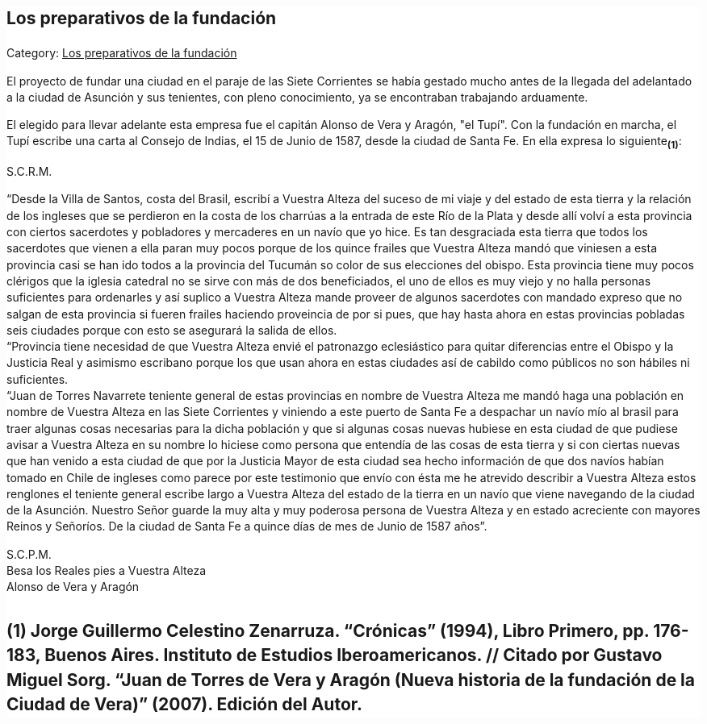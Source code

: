 ## Los preparativos de la fundación

Category: [Los preparativos de la fundación](http://descubrircorrientes.com.ar/2012/index.php/1523-historia-desde-el-origen-hasta-1814/corrientes-colonial-primeras-noticias/el-adelantado-en-asuncion/los-preparativos-de-la-fundacion)

El proyecto de fundar una ciudad en el paraje de las Siete Corrientes se había gestado mucho antes de la llegada del adelantado a la ciudad de Asunción y sus tenientes, con pleno conocimiento, ya se encontraban trabajando arduamente.

El elegido para llevar adelante esta empresa fue el capitán Alonso de Vera y Aragón, "el Tupí". Con la fundación en marcha, el Tupí escribe una carta al Consejo de Indias, el 15 de Junio de 1587, desde la ciudad de Santa Fe. En ella expresa lo siguiente<sub><strong>(1)</strong></sub>:

S.C.R.M.

“Desde la Villa de Santos, costa del Brasil, escribí a Vuestra Alteza del suceso de mi viaje y del estado de esta tierra y la relación de los ingleses que se perdieron en la costa de los charrúas a la entrada de este Río de la Plata y desde allí volví a esta provincia con ciertos sacerdotes y pobladores y mercaderes en un navío que yo hice. Es tan desgraciada esta tierra que todos los sacerdotes que vienen a ella paran muy pocos porque de los quince frailes que Vuestra Alteza mandó que viniesen a esta provincia casi se han ido todos a la provincia del Tucumán so color de sus elecciones del obispo. Esta provincia tiene muy pocos clérigos que la iglesia catedral no se sirve con más de dos beneficiados, el uno de ellos es muy viejo y no halla personas suficientes para ordenarles y así suplico a Vuestra Alteza mande proveer de algunos sacerdotes con mandado expreso que no salgan de esta provincia si fueren frailes haciendo proveincia de por si pues, que hay hasta ahora en estas provincias pobladas seis ciudades porque con esto se asegurará la salida de ellos.  
“Provincia tiene necesidad de que Vuestra Alteza envié el patronazgo eclesiástico para quitar diferencias entre el Obispo y la Justicia Real y asimismo escribano porque los que usan ahora en estas ciudades así de cabildo como públicos no son hábiles ni suficientes.  
“Juan de Torres Navarrete teniente general de estas provincias en nombre de Vuestra Alteza me mandó haga una población en nombre de Vuestra Alteza en las Siete Corrientes y viniendo a este puerto de Santa Fe a despachar un navío mío al brasil para traer algunas cosas necesarias para la dicha población y que si algunas cosas nuevas hubiese en esta ciudad de que pudiese avisar a Vuestra Alteza en su nombre lo hiciese como persona que entendía de las cosas de esta tierra y si con ciertas nuevas que han venido a esta ciudad de que por la Justicia Mayor de esta ciudad sea hecho información de que dos navíos habían tomado en Chile de ingleses como parece por este testimonio que envío con ésta me he atrevido describir a Vuestra Alteza estos renglones el teniente general escribe largo a Vuestra Alteza del estado de la tierra en un navío que viene navegando de la ciudad de la Asunción. Nuestro Señor guarde la muy alta y muy poderosa persona de Vuestra Alteza y en estado acreciente con mayores Reinos y Señoríos. De la ciudad de Santa Fe a quince días de mes de Junio de 1587 años”.

S.C.P.M.  
Besa los Reales pies a Vuestra Alteza  
Alonso de Vera y Aragón

## **(1)** Jorge Guillermo Celestino Zenarruza. “Crónicas” (1994), Libro Primero, pp. 176-183, Buenos Aires. Instituto de Estudios Iberoamericanos. // Citado por Gustavo Miguel Sorg. “Juan de Torres de Vera y Aragón (Nueva historia de la fundación de la Ciudad de Vera)” (2007). Edición del Autor.
